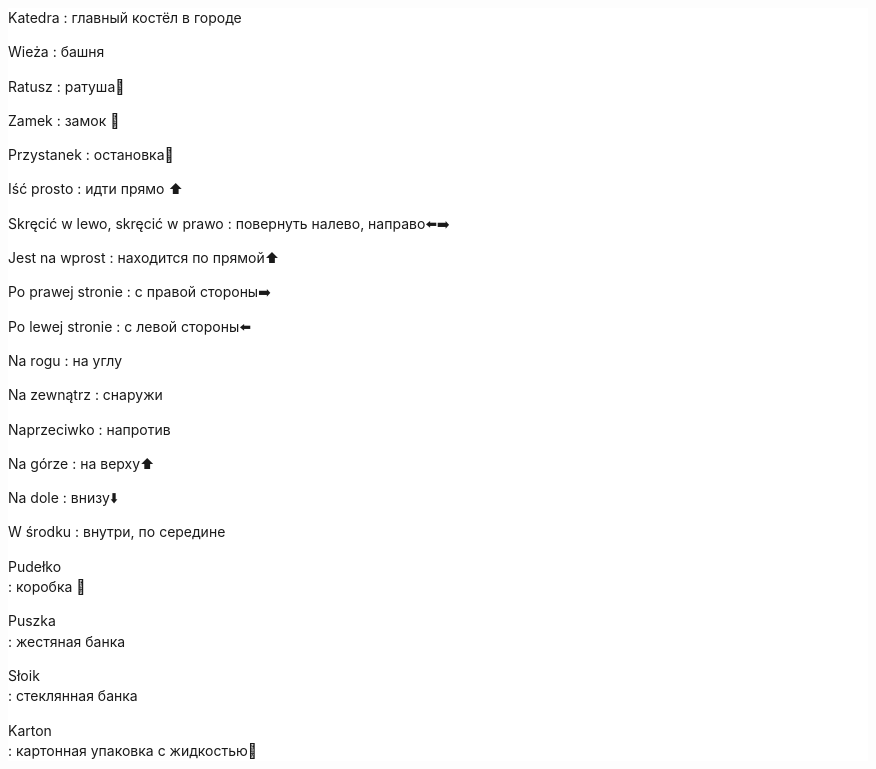 Katedra
: главный костёл в городе

Wieża
: башня

Ratusz
: ратуша🏫

Zamek
: замок 🏰

Przystanek
: остановка🚌

Iść prosto
: идти прямо ⬆️

Skręcić w lewo, skręcić w prawo
: повернуть налево, направо⬅️➡️

Jest na wprost
: находится по прямой⬆️

Po prawej stronie
: с правой стороны➡️

Po lewej stronie
: с левой стороны⬅️

Na rogu
: на углу

Na zewnątrz
: снаружи

Naprzeciwko
: напротив

Na górze
: на верху⬆️

Na dole
: внизу⬇️

W środku
: внутри, по середине

Pudełko  
: коробка 🎁

Puszka  
: жестяная банка

Słoik  
: стеклянная банка

Karton  
: картонная упаковка с жидкостью🧃
